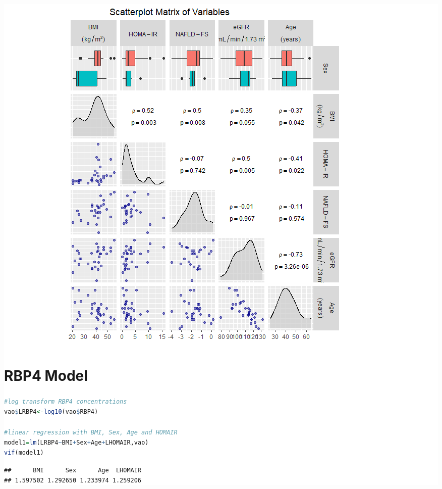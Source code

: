 ![](StatisticalAnalysis_files/figure-gfm/variable%20matrix-1.png)



# RBP4 Model

``` r
#log transform RBP4 concentrations
vao$LRBP4<-log10(vao$RBP4)

#linear regression with BMI, Sex, Age and HOMAIR
model1=lm(LRBP4~BMI+Sex+Age+LHOMAIR,vao)
vif(model1)
```

    ##      BMI      Sex      Age  LHOMAIR 
    ## 1.597502 1.292650 1.233974 1.259206
